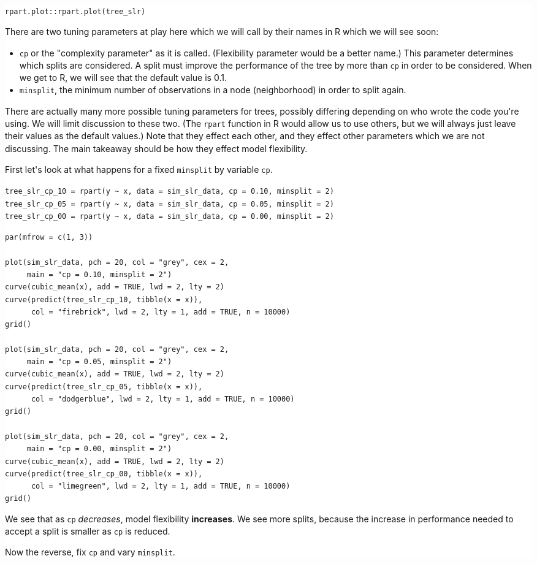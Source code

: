 ```{r, echo = FALSE}
rpart.plot::rpart.plot(tree_slr)
```

There are two tuning parameters at play here which we will call by their names in R which we will see soon:

- `cp` or the "complexity parameter" as it is called. (Flexibility parameter would be a better name.) This parameter determines which splits are considered. A split must improve the performance of the tree by more than `cp` in order to be considered. When we get to R, we will see that the default value is 0.1.
- `minsplit`, the minimum number of observations in a node (neighborhood) in order to split again.

There are actually many more possible tuning parameters for trees, possibly differing depending on who wrote the code you're using. We will limit discussion to these two. (The `rpart` function in R would allow us to use others, but we will always just leave their values as the default values.) Note that they effect each other, and they effect other parameters which we are not discussing. The main takeaway should be how they effect model flexibility.

First let's look at what happens for a fixed `minsplit` by variable `cp`.

```{r, echo = FALSE}
tree_slr_cp_10 = rpart(y ~ x, data = sim_slr_data, cp = 0.10, minsplit = 2)
tree_slr_cp_05 = rpart(y ~ x, data = sim_slr_data, cp = 0.05, minsplit = 2)
tree_slr_cp_00 = rpart(y ~ x, data = sim_slr_data, cp = 0.00, minsplit = 2)
```

```{r, fig.height = 4, fig.width = 12, echo = FALSE}
par(mfrow = c(1, 3))

plot(sim_slr_data, pch = 20, col = "grey", cex = 2,
     main = "cp = 0.10, minsplit = 2")
curve(cubic_mean(x), add = TRUE, lwd = 2, lty = 2)
curve(predict(tree_slr_cp_10, tibble(x = x)),
      col = "firebrick", lwd = 2, lty = 1, add = TRUE, n = 10000)
grid()

plot(sim_slr_data, pch = 20, col = "grey", cex = 2,
     main = "cp = 0.05, minsplit = 2")
curve(cubic_mean(x), add = TRUE, lwd = 2, lty = 2)
curve(predict(tree_slr_cp_05, tibble(x = x)),
      col = "dodgerblue", lwd = 2, lty = 1, add = TRUE, n = 10000)
grid()

plot(sim_slr_data, pch = 20, col = "grey", cex = 2,
     main = "cp = 0.00, minsplit = 2")
curve(cubic_mean(x), add = TRUE, lwd = 2, lty = 2)
curve(predict(tree_slr_cp_00, tibble(x = x)),
      col = "limegreen", lwd = 2, lty = 1, add = TRUE, n = 10000)
grid()
```

We see that as `cp` *decreases*, model flexibility **increases**. We see more splits, because the increase in performance needed to accept a split is smaller as `cp` is reduced.

Now the reverse, fix `cp` and vary `minsplit`.
